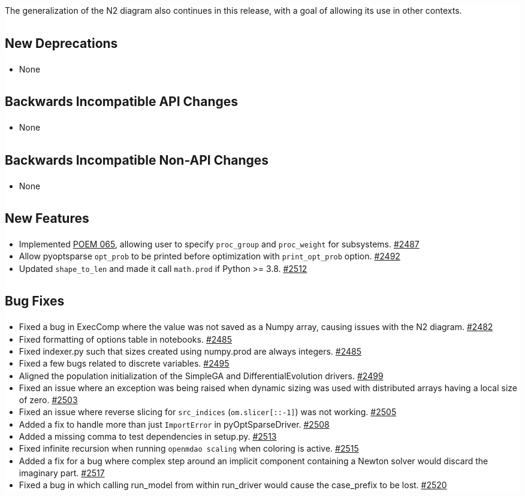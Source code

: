 The generalization of the N2 diagram also continues in this release, with a goal of allowing its use in other contexts.

## New Deprecations

- None

## Backwards Incompatible API Changes

- None

## Backwards Incompatible Non-API Changes

- None

## New Features

- Implemented [POEM 065](https://github.com/OpenMDAO/POEMs/blob/master/POEM_065.md), allowing user to specify `proc_group` and `proc_weight` for subsystems. [#2487](https://github.com/OpenMDAO/OpenMDAO/pull/2487)
- Allow pyoptsparse `opt_prob` to be printed before optimization with `print_opt_prob` option. [#2492](https://github.com/OpenMDAO/OpenMDAO/pull/2492)
- Updated `shape_to_len` and made it call `math.prod` if Python >= 3.8. [#2512](https://github.com/OpenMDAO/OpenMDAO/pull/2512)

## Bug Fixes

- Fixed a bug in ExecComp where the value was not saved as a Numpy array, causing issues with the N2 diagram. [#2482](https://github.com/OpenMDAO/OpenMDAO/pull/2482)
- Fixed formatting of options table in notebooks. [#2485](https://github.com/OpenMDAO/OpenMDAO/pull/2485)
- Fixed indexer.py such that sizes created using numpy.prod are always integers. [#2485](https://github.com/OpenMDAO/OpenMDAO/pull/2486)
- Fixed a few bugs related to discrete variables. [#2495](https://github.com/OpenMDAO/OpenMDAO/pull/2495)
- Aligned the population initialization of the SimpleGA and DifferentialEvolution drivers. [#2499](https://github.com/OpenMDAO/OpenMDAO/pull/2499)
- Fixed an issue where an exception was being raised when dynamic sizing was used with distributed arrays having a local size of zero. [#2503](https://github.com/OpenMDAO/OpenMDAO/pull/2503)
- Fixed an issue where reverse slicing for `src_indices` (`om.slicer[::-1]`) was not working. [#2505](https://github.com/OpenMDAO/OpenMDAO/pull/2505)
- Added a fix to handle more than just `ImportError` in pyOptSparseDriver. [#2508](https://github.com/OpenMDAO/OpenMDAO/pull/2508)
- Added a missing comma to test dependencies in setup.py. [#2513](https://github.com/OpenMDAO/OpenMDAO/pull/2513)
- Fixed infinite recursion when running `openmdao scaling` when coloring is active. [#2515](https://github.com/OpenMDAO/OpenMDAO/pull/2515)
- Added a fix for a bug where complex step around an implicit component containing a Newton solver would discard the imaginary part. [#2517](https://github.com/OpenMDAO/OpenMDAO/pull/2517)
- Fixed a bug in which calling run_model from within run_driver would cause the case_prefix to be lost. [#2520](https://github.com/OpenMDAO/OpenMDAO/pull/2520)

